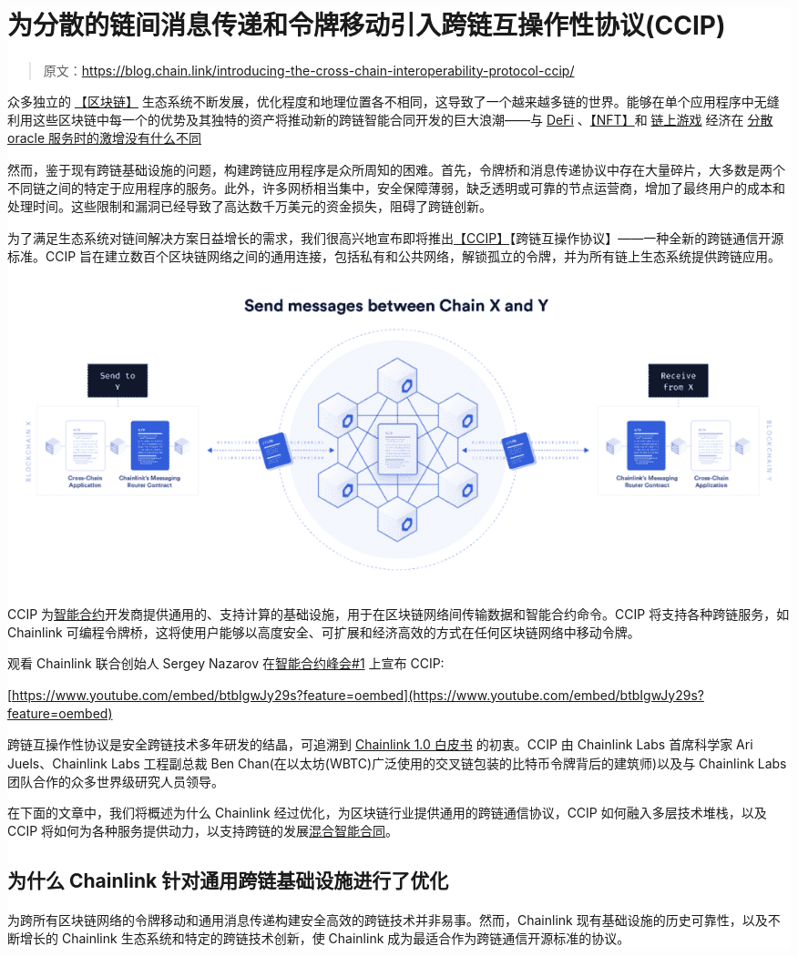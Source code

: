 # 为分散的链间消息传递和令牌移动引入跨链互操作性协议(CCIP)

> 原文：<https://blog.chain.link/introducing-the-cross-chain-interoperability-protocol-ccip/>

众多独立的 [【区块链】](https://blog.chain.link/what-is-a-blockchain-and-how-can-it-impact-the-world/) 生态系统不断发展，优化程度和地理位置各不相同，这导致了一个越来越多链的世界。能够在单个应用程序中无缝利用这些区块链中每一个的优势及其独特的资产将推动新的跨链智能合同开发的巨大浪潮——与 [DeFi](https://chain.link/education/defi) 、[【NFT】](https://chain.link/education/nfts)和 [链上游戏](https://blog.chain.link/what-is-play-to-earn/) 经济在 [分散 oracle 服务时的激增没有什么不同](https://blog.chain.link/what-is-chainlink/)

然而，鉴于现有跨链基础设施的问题，构建跨链应用程序是众所周知的困难。首先，令牌桥和消息传递协议中存在大量碎片，大多数是两个不同链之间的特定于应用程序的服务。此外，许多网桥相当集中，安全保障薄弱，缺乏透明或可靠的节点运营商，增加了最终用户的成本和处理时间。这些限制和漏洞已经导致了高达数千万美元的资金损失，阻碍了跨链创新。

为了满足生态系统对链间解决方案日益增长的需求，我们很高兴地宣布即将推出[【CCIP】](https://chain.link/solutions/cross-chain)【跨链互操作协议】——一种全新的跨链通信开源标准。CCIP 旨在建立数百个区块链网络之间的通用连接，包括私有和公共网络，解锁孤立的令牌，并为所有链上生态系统提供跨链应用。

![Using CCIP to send messages between blockchains](img/cde27b93da5ca3655cde28039c96e0ce.png)

CCIP 为[智能合约](https://chain.link/education/smart-contracts)开发商提供通用的、支持计算的基础设施，用于在区块链网络间传输数据和智能合约命令。CCIP 将支持各种跨链服务，如 Chainlink 可编程令牌桥，这将使用户能够以高度安全、可扩展和经济高效的方式在任何区块链网络中移动令牌。

观看 Chainlink 联合创始人 Sergey Nazarov 在[智能合约峰会#1](https://smartcontractsummit.io/) 上宣布 CCIP:

[https://www.youtube.com/embed/btbIgwJy29s?feature=oembed](https://www.youtube.com/embed/btbIgwJy29s?feature=oembed)

跨链互操作性协议是安全跨链技术多年研发的结晶，可追溯到 [Chainlink 1.0 白皮书](https://research.chain.link/whitepaper-v1.pdf) 的初衷。CCIP 由 Chainlink Labs 首席科学家 Ari Juels、Chainlink Labs 工程副总裁 Ben Chan(在以太坊(WBTC)广泛使用的交叉链包装的比特币令牌背后的建筑师)以及与 Chainlink Labs 团队合作的众多世界级研究人员领导。

在下面的文章中，我们将概述为什么 Chainlink 经过优化，为区块链行业提供通用的跨链通信协议，CCIP 如何融入多层技术堆栈，以及 CCIP 将如何为各种服务提供动力，以支持跨链的发展[混合智能合同](https://blog.chain.link/hybrid-smart-contracts-explained/)。

## 为什么 Chainlink 针对通用跨链基础设施进行了优化

为跨所有区块链网络的令牌移动和通用消息传递构建安全高效的跨链技术并非易事。然而，Chainlink 现有基础设施的历史可靠性，以及不断增长的 Chainlink 生态系统和特定的跨链技术创新，使 Chainlink 成为最适合作为跨链通信开源标准的协议。

